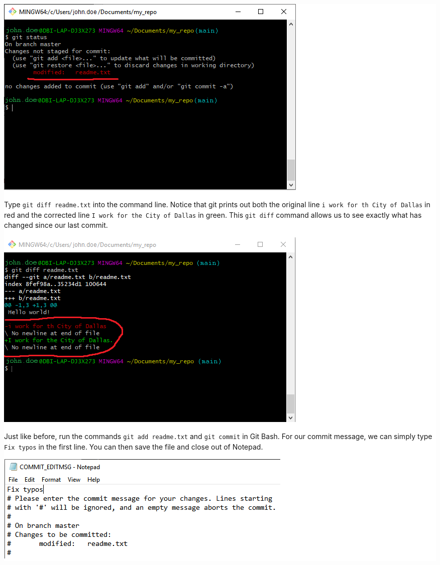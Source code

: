 ![gitstatuschange](img/gitstatuschange.png)

Type `git diff readme.txt` into the command line. Notice that git prints
out both the original line `i work for th City of Dallas` in red and the
corrected line `I work for the City of Dallas` in green. This `git diff`
command allows us to see exactly what has changed since our last commit.

![gitdiff](img/gitdiff.png)

Just like before, run the commands `git add readme.txt` and `git commit`
in Git Bash. For our commit message, we can simply type `Fix typos` in
the first line. You can then save the file and close out of Notepad.

![gitcommit2](img/gitcommit2.png)
